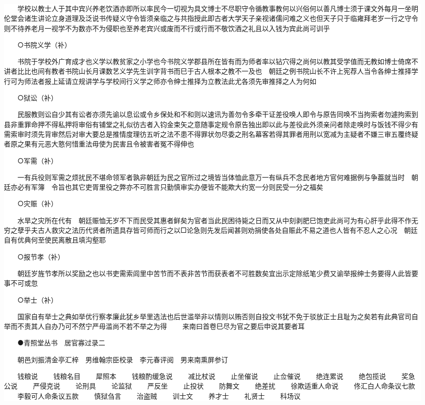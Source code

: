 　　学校以教士人于其中宾兴养老饮酒亦即所以率民今一切视为具文博士不尽职守令循教事教何以兴俗何以善凡博士须于课文外每月一坐明伦堂会诸生讲论立身道理及泛说书传疑义守令皆须亲临之与共指授此即古者大学天子亲视诸儒问难之义也但天子只于临雍拜老岁一行之守令则不待养老月一视学不为数亦不为侵职也至养老宾兴或废而不行或行而不敬饮酒之礼且以入钱为宾此尚可训乎 

　　○书院义学（补） 

　　书院于学校外广育成才也义学以教贫家之小学也今书院义学郡县所在皆有而为师者率以钻穴得之尚何以教其受学值而无教如博士倚席不讲者比比也间有教者书院山长月课数艺义学先生训字背书而巳于古人根本之教不一及也　朝廷之例书院山长不许上宪荐人当令各绅士推择学行可为师法者报上延请立规讲学与学校间行义学之师亦令绅士推择为立教法此尤各须先审推择之人为何如 

　　○狱讼（补） 

　　民服教则讼自少其有讼者亦须先谕以息讼或令乡保处和不和则以速讯为善勿令多牵干证差役唤人即令与原告同唤不当拘索者勿遽拘索到县非重罪命押不得私押将审俗有铺堂之礼似彷古者入钧金束矢之意随事定规令原告独出即以此与差役此外须亲问者除走唤时与饭钱不得少有需索审时须先背审然后对审大要总是推情度理彷五听之法不患不得罪状勿尽委之刑名幕客若得其罪者用刑以宽减为主疑者不嫌三审五覆终疑者原之果有元恶大憝何惜重法毋使为民害且令被害者冤不得伸也 

　　○军需（补） 

　　一有兵役则军需之烦扰民不堪命领军者孰非朝廷为民之官所过之境皆当体恤此意万一有纵兵不念民者地方官何难据例与争葢就当时　朝廷亦必有军簿　令旨也其它吏胥里役之弊亦不可胜言只勤慎审实办便皆不能欺大约宽一分则民受一分之福矣 

　　○灾赈（补） 

　　水旱之灾所在代有　朝廷赈恤无岁不下而民受其惠者鲜矣为官者当此民困待毙之日而又从中刻剥肥巳饱吏此尚可为有心肝乎此得不作无穷之孽乎夫古人救灾之法历代贤者所遗具存皆可师而行之以□论急则先发后闻甚则劝捐使各处自赈此不易之道也人皆有不忍人之心况　朝廷自有优典何至使民离散且填沟壑耶 

　　○报节孝（补） 

　　朝廷岁旌节孝所以奖励之也以书吏需索闾里中苦节而不表非苦节而获表者不可胜数矣宜出示定除纸笔少费又谕举报绅士务要得人此皆要事不可或忽 

　　○举士（补） 

　　国家自有举士之典如举优行察孝廉此犹乡举里选法也后世滥举非以情则以贿否则自投文书犹不免于驳放正士且耻为之矣若有此典官司自举而不责其人自办乃可不然宁严毋滥尚不若不举之为得 
　　来南曰首卷巳尽为官之要后申说其要者耳 

　　●青照堂丛书　居官寡过录二 

　　朝邑刘振清金亭汇梓　男维翰宗臣校录　李元春评阅　男来南熏屏参订 

　　钱粮说 
　　钱粮名目 
　　犀照本 
　　钱粮酌缓急说 
　　减比杖说 
　　止坐催说 
　　止佥催说 
　　绝连累说 
　　绝包揽说 
　　奖急公说 
　　严侵克说 
　　论刑具 
　　论监狱 
　　严反坐 
　　止投状 
　　防舞文 
　　绝差扰 
　　徐欺适重人命说 
　　佟汇白人命条议七款 
　　李毅可人命条议五款 
　　慎狱刍言 
　　治盗贼 
　　训士文 
　　养才士 
　　礼贤士 
　　科场议 
